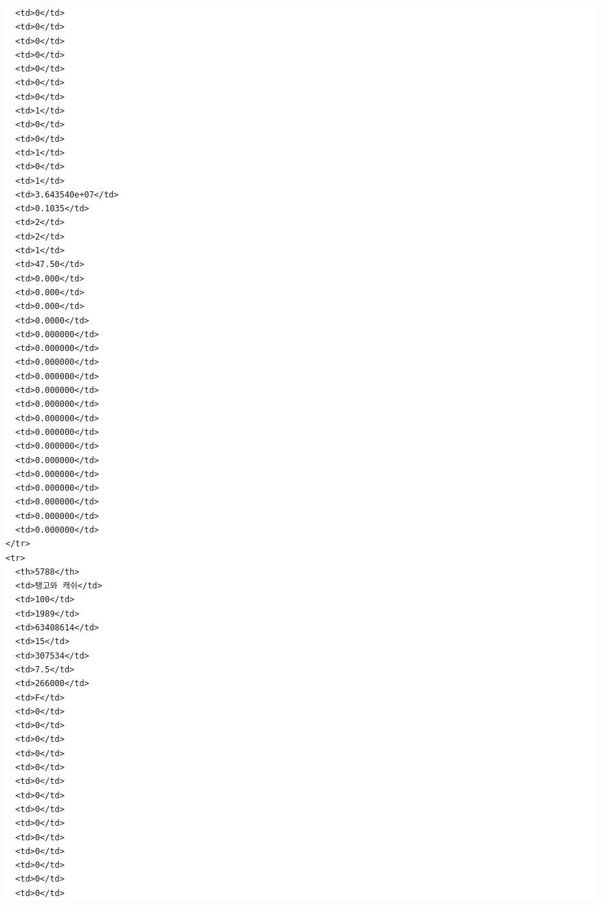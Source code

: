       <td>0</td>
      <td>0</td>
      <td>0</td>
      <td>0</td>
      <td>0</td>
      <td>0</td>
      <td>0</td>
      <td>1</td>
      <td>0</td>
      <td>0</td>
      <td>1</td>
      <td>0</td>
      <td>1</td>
      <td>3.643540e+07</td>
      <td>0.1035</td>
      <td>2</td>
      <td>2</td>
      <td>1</td>
      <td>47.50</td>
      <td>0.000</td>
      <td>0.000</td>
      <td>0.000</td>
      <td>0.0000</td>
      <td>0.000000</td>
      <td>0.000000</td>
      <td>0.000000</td>
      <td>0.000000</td>
      <td>0.000000</td>
      <td>0.000000</td>
      <td>0.000000</td>
      <td>0.000000</td>
      <td>0.000000</td>
      <td>0.000000</td>
      <td>0.000000</td>
      <td>0.000000</td>
      <td>0.000000</td>
      <td>0.000000</td>
      <td>0.000000</td>
    </tr>
    <tr>
      <th>5788</th>
      <td>탱고와 캐쉬</td>
      <td>100</td>
      <td>1989</td>
      <td>63408614</td>
      <td>15</td>
      <td>307534</td>
      <td>7.5</td>
      <td>266000</td>
      <td>F</td>
      <td>0</td>
      <td>0</td>
      <td>0</td>
      <td>0</td>
      <td>0</td>
      <td>0</td>
      <td>0</td>
      <td>0</td>
      <td>0</td>
      <td>0</td>
      <td>0</td>
      <td>0</td>
      <td>0</td>
      <td>0</td>